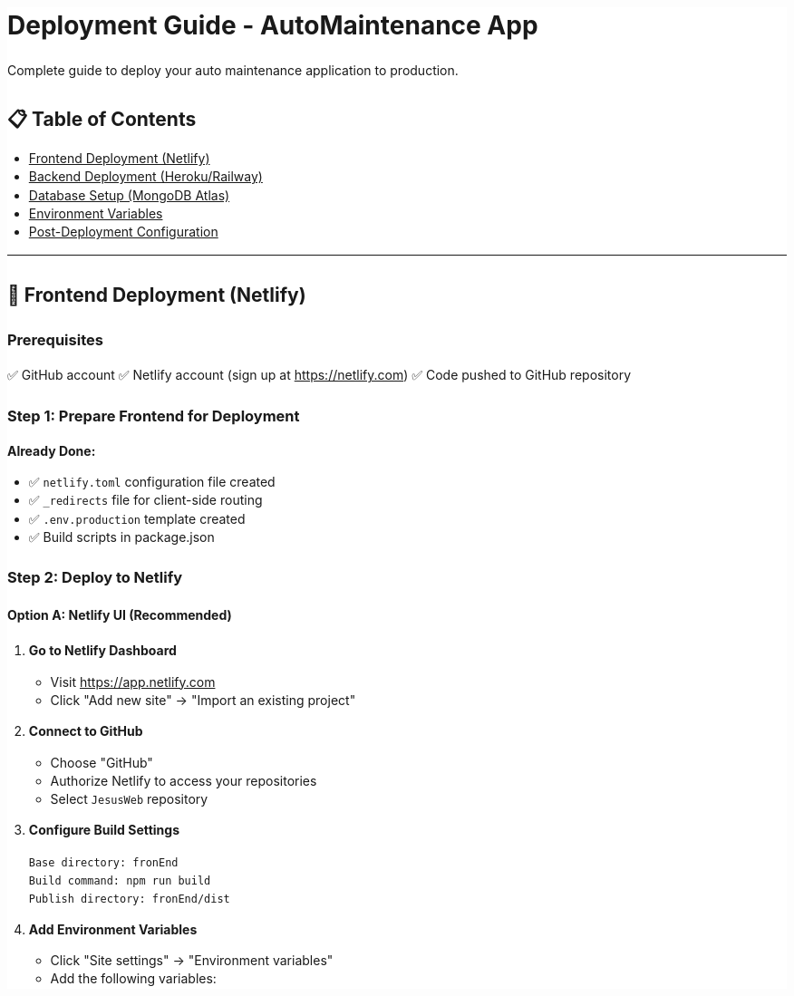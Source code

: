 # Deployment Guide - AutoMaintenance App

Complete guide to deploy your auto maintenance application to production.

## 📋 Table of Contents
- [Frontend Deployment (Netlify)](#frontend-deployment-netlify)
- [Backend Deployment (Heroku/Railway)](#backend-deployment)
- [Database Setup (MongoDB Atlas)](#database-setup)
- [Environment Variables](#environment-variables)
- [Post-Deployment Configuration](#post-deployment-configuration)

---

## 🎨 Frontend Deployment (Netlify)

### Prerequisites
✅ GitHub account
✅ Netlify account (sign up at https://netlify.com)
✅ Code pushed to GitHub repository

### Step 1: Prepare Frontend for Deployment

**Already Done:**
- ✅ `netlify.toml` configuration file created
- ✅ `_redirects` file for client-side routing
- ✅ `.env.production` template created
- ✅ Build scripts in package.json

### Step 2: Deploy to Netlify

#### Option A: Netlify UI (Recommended)

1. **Go to Netlify Dashboard**
   - Visit https://app.netlify.com
   - Click "Add new site" → "Import an existing project"

2. **Connect to GitHub**
   - Choose "GitHub"
   - Authorize Netlify to access your repositories
   - Select `JesusWeb` repository

3. **Configure Build Settings**
   ```
   Base directory: fronEnd
   Build command: npm run build
   Publish directory: fronEnd/dist
   ```

4. **Add Environment Variables**
   - Click "Site settings" → "Environment variables"
   - Add the following variables:
